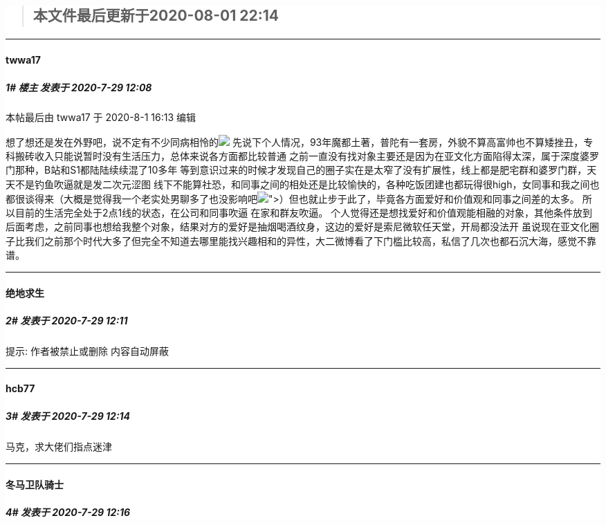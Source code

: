 > ## **本文件最后更新于2020-08-01 22:14** 



*****

####  twwa17  
##### 1#       楼主       发表于 2020-7-29 12:08



 本帖最后由 twwa17 于 2020-8-1 16:13 编辑 

想了想还是发在外野吧，说不定有不少同病相怜的<img src="https://static.saraba1st.com/image/smiley/face2017/008.png" referrerpolicy="no-referrer">
先说下个人情况，93年魔都土著，普陀有一套房，外貌不算高富帅也不算矮挫丑，专科搬砖收入只能说暂时没有生活压力，总体来说各方面都比较普通
之前一直没有找对象主要还是因为在亚文化方面陷得太深，属于深度婆罗门那种，B站和S1都陆陆续续混了10多年
等到意识过来的时候才发现自己的圈子实在是太窄了没有扩展性，线上都是肥宅群和婆罗门群，天天不是钓鱼吹逼就是发二次元涩图
线下不能算社恐，和同事之间的相处还是比较愉快的，各种吃饭团建也都玩得很high，女同事和我之间也都很谈得来（大概是觉得我一个老实处男聊多了也没影响吧<img src="https://static.saraba1st.com/image/smiley/face2017/004.gif" referrerpolicy="no-referrer">">）但也就止步于此了，毕竟各方面爱好和价值观和同事之间差的太多。
所以目前的生活完全处于2点1线的状态，在公司和同事吹逼 在家和群友吹逼。
个人觉得还是想找爱好和价值观能相融的对象，其他条件放到后面考虑，之前同事也想给我整个对象，结果对方的爱好是抽烟喝酒纹身，这边的爱好是索尼微软任天堂，开局都没法开
虽说现在亚文化圈子比我们之前那个时代大多了但完全不知道去哪里能找兴趣相和的异性，大二微博看了下门槛比较高，私信了几次也都石沉大海，感觉不靠谱。









*****

####  绝地求生  
##### 2#       发表于 2020-7-29 12:11

提示: 作者被禁止或删除 内容自动屏蔽



*****

####  hcb77  
##### 3#       发表于 2020-7-29 12:14





马克，求大佬们指点迷津







*****

####  冬马卫队骑士  
##### 4#       发表于 2020-7-29 12:16



